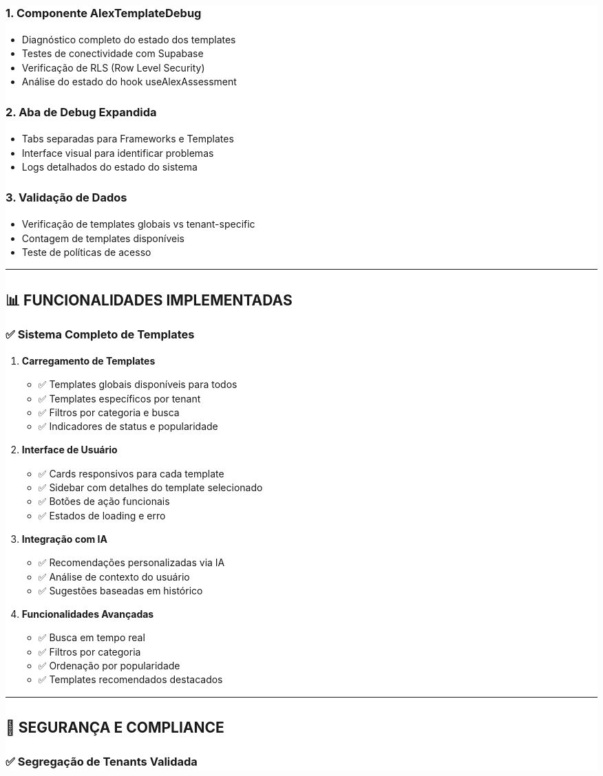 ### 1. **Componente AlexTemplateDebug**
- Diagnóstico completo do estado dos templates
- Testes de conectividade com Supabase
- Verificação de RLS (Row Level Security)
- Análise do estado do hook useAlexAssessment

### 2. **Aba de Debug Expandida**
- Tabs separadas para Frameworks e Templates
- Interface visual para identificar problemas
- Logs detalhados do estado do sistema

### 3. **Validação de Dados**
- Verificação de templates globais vs tenant-specific
- Contagem de templates disponíveis
- Teste de políticas de acesso

---

## 📊 FUNCIONALIDADES IMPLEMENTADAS

### ✅ **Sistema Completo de Templates**

1. **Carregamento de Templates**
   - ✅ Templates globais disponíveis para todos
   - ✅ Templates específicos por tenant
   - ✅ Filtros por categoria e busca
   - ✅ Indicadores de status e popularidade

2. **Interface de Usuário**
   - ✅ Cards responsivos para cada template
   - ✅ Sidebar com detalhes do template selecionado
   - ✅ Botões de ação funcionais
   - ✅ Estados de loading e erro

3. **Integração com IA**
   - ✅ Recomendações personalizadas via IA
   - ✅ Análise de contexto do usuário
   - ✅ Sugestões baseadas em histórico

4. **Funcionalidades Avançadas**
   - ✅ Busca em tempo real
   - ✅ Filtros por categoria
   - ✅ Ordenação por popularidade
   - ✅ Templates recomendados destacados

---

## 🔐 SEGURANÇA E COMPLIANCE

### ✅ **Segregação de Tenants Validada**
